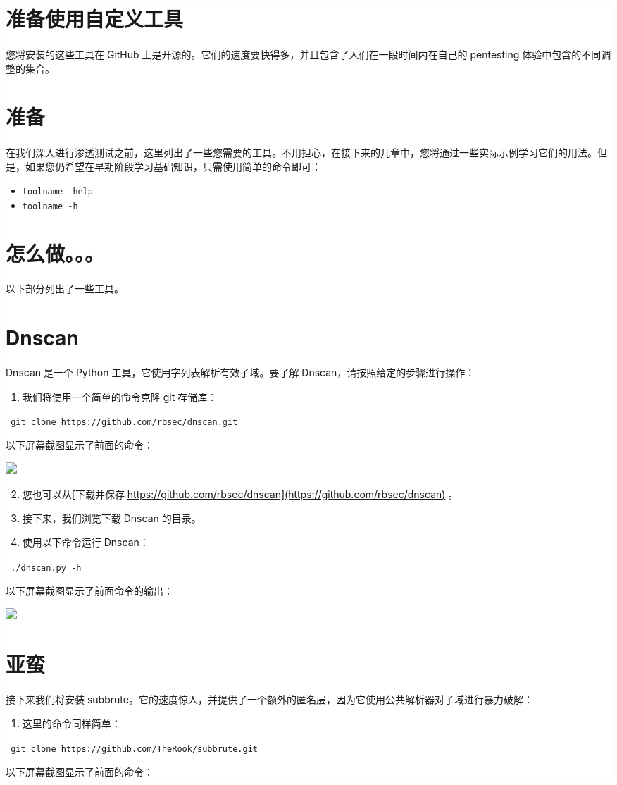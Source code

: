 # 准备使用自定义工具

您将安装的这些工具在 GitHub 上是开源的。它们的速度要快得多，并且包含了人们在一段时间内在自己的 pentesting 体验中包含的不同调整的集合。

# 准备

在我们深入进行渗透测试之前，这里列出了一些您需要的工具。不用担心，在接下来的几章中，您将通过一些实际示例学习它们的用法。但是，如果您仍希望在早期阶段学习基础知识，只需使用简单的命令即可：

*   `toolname -help`
*   `toolname -h`

# 怎么做。。。

以下部分列出了一些工具。

# Dnscan

Dnscan 是一个 Python 工具，它使用字列表解析有效子域。要了解 Dnscan，请按照给定的步骤进行操作：

1.  我们将使用一个简单的命令克隆 git 存储库：

```
 git clone https://github.com/rbsec/dnscan.git
```

以下屏幕截图显示了前面的命令：

![](assets/1b3a9999-7211-40f8-89c8-6e339f360298.png)

2.  您也可以从[下载并保存 https://github.com/rbsec/dnscan](https://github.com/rbsec/dnscan) 。
3.  接下来，我们浏览下载 Dnscan 的目录。

4.  使用以下命令运行 Dnscan：

```
 ./dnscan.py -h
```

以下屏幕截图显示了前面命令的输出：

![](assets/a55ea837-56bf-401f-983b-bb65f75ad479.png)

# 亚蛮

接下来我们将安装 subbrute。它的速度惊人，并提供了一个额外的匿名层，因为它使用公共解析器对子域进行暴力破解：

1.  这里的命令同样简单：

```
 git clone https://github.com/TheRook/subbrute.git
```

以下屏幕截图显示了前面的命令：
